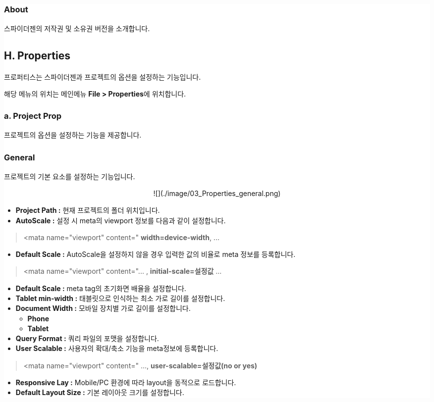 ### About 
스파이더젠의 저작권 및 소유권 버전을 소개합니다.  

## H. Properties
프로퍼티스는 스파이더젠과 프로젝트의 옵션을 설정하는 기능입니다.  

해당 메뉴의 위치는 메인메뉴 **File > Properties**에 위치합니다.  

### a. Project Prop 
프로젝트의 옵션을 설정하는 기능을 제공합니다.  

### General  
프로젝트의 기본 요소를 설정하는 기능입니다.  

<center>
![](./image/03_Properties_general.png) 
</center>

* **Project Path :** 현재 프로젝트의 폴더 위치입니다.   
* **AutoScale :** 설정 시 meta의 viewport 정보를 다음과 같이 설정합니다.  
> <mata name="viewport" content=" **width=device-width**, ...  
* **Default Scale :** AutoScale을 설정하지 않을 경우 입력한 값의 비율로 meta 정보를 등록합니다.  
> <mata name="viewport" content="... , **initial-scale=설정값** ...
* **Default Scale :** meta tag의 초기화면 배율을 설정합니다. 
* **Tablet min-width :** 태블릿으로 인식하는 최소 가로 길이를 설정합니다.
* **Document Width :** 모바일 장치별 가로 길이를 설정합니다.
    * **Phone**
    * **Tablet**
* **Query Format :** 쿼리 파일의 포맷을 설정합니다.
* **User Scalable :** 사용자의 확대/축소 기능을 meta정보에 등록합니다.  
> <mata name="viewport" content=" ..., **user-scalable=설정값(no or yes)**
* **Responsive Lay :** Mobile/PC 환경에 따라 layout을 동적으로 로드합니다.
* **Default Layout Size :** 기본 레이아웃 크기를 설정합니다.
